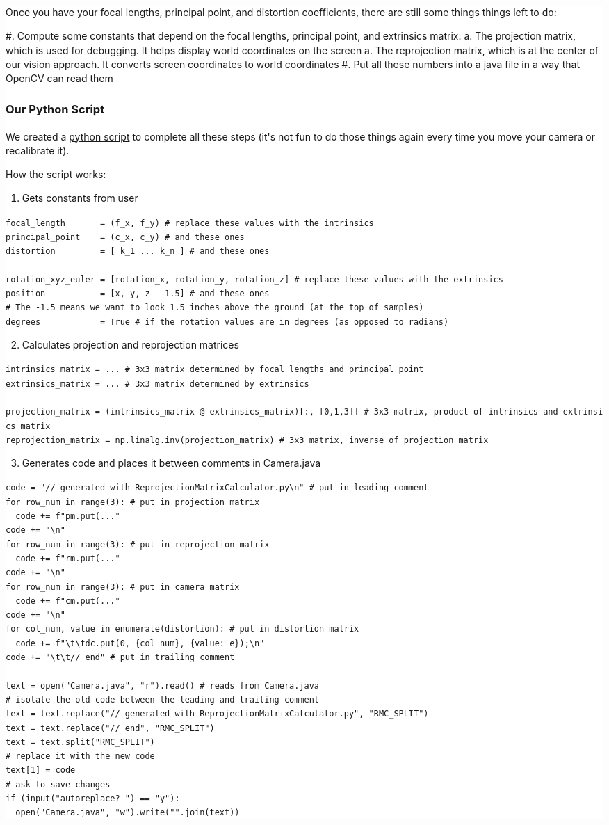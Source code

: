 Once you have your focal lengths, principal point, and distortion coefficients, there are still some things things left to do:

#. Compute some constants that depend on the focal lengths, principal point, and extrinsics matrix:
    a. The projection matrix, which is used for debugging. It helps display world coordinates on the screen
    a. The reprojection matrix, which is at the center of our vision approach. It converts screen coordinates to world coordinates
#. Put all these numbers into a java file in a way that OpenCV can read them

### Our Python Script

We created a [python script](https://github.com/24090/IntoTheDeep/blob/main/TeamCode/src/main/java/org/firstinspires/ftc/teamcode/vision/ReprojectionMatrixCalculator.py) to complete all these steps (it's not fun to do those things again every time you move your camera or recalibrate it).

How the script works:

1. Gets constants from user
  ```{.python .numberLines}
  focal_length       = (f_x, f_y) # replace these values with the intrinsics
  principal_point    = (c_x, c_y) # and these ones
  distortion         = [ k_1 ... k_n ] # and these ones
  
  rotation_xyz_euler = [rotation_x, rotation_y, rotation_z] # replace these values with the extrinsics
  position           = [x, y, z - 1.5] # and these ones
  # The -1.5 means we want to look 1.5 inches above the ground (at the top of samples)
  degrees            = True # if the rotation values are in degrees (as opposed to radians)
  ```
2. Calculates projection and reprojection matrices
  ```{.python .numberLines}
  intrinsics_matrix = ... # 3x3 matrix determined by focal_lengths and principal_point
  extrinsics_matrix = ... # 3x3 matrix determined by extrinsics

  projection_matrix = (intrinsics_matrix @ extrinsics_matrix)[:, [0,1,3]] # 3x3 matrix, product of intrinsics and extrinsics matrix
  reprojection_matrix = np.linalg.inv(projection_matrix) # 3x3 matrix, inverse of projection matrix
  ```
3. Generates code and places it between comments in Camera.java
  ```{.python .numberLines}
  code = "// generated with ReprojectionMatrixCalculator.py\n" # put in leading comment
  for row_num in range(3): # put in projection matrix
    code += f"pm.put(..."
  code += "\n"
  for row_num in range(3): # put in reprojection matrix
    code += f"rm.put(..."
  code += "\n"
  for row_num in range(3): # put in camera matrix
    code += f"cm.put(..."
  code += "\n"
  for col_num, value in enumerate(distortion): # put in distortion matrix
    code += f"\t\tdc.put(0, {col_num}, {value: e});\n"
  code += "\t\t// end" # put in trailing comment
  
  text = open("Camera.java", "r").read() # reads from Camera.java
  # isolate the old code between the leading and trailing comment
  text = text.replace("// generated with ReprojectionMatrixCalculator.py", "RMC_SPLIT")
  text = text.replace("// end", "RMC_SPLIT")
  text = text.split("RMC_SPLIT") 
  # replace it with the new code 
  text[1] = code
  # ask to save changes
  if (input("autoreplace? ") == "y"):
    open("Camera.java", "w").write("".join(text))
  ```